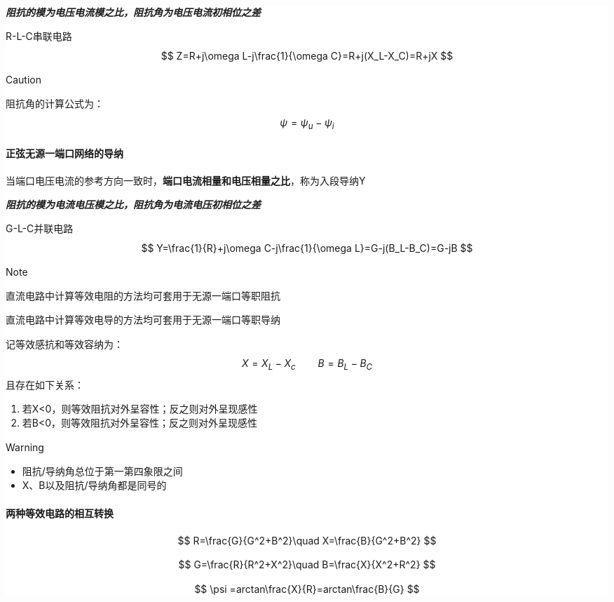 ***阻抗的模为电压电流模之比，阻抗角为电压电流初相位之差***

R-L-C串联电路
$$
Z=R+j\omega L-j\frac{1}{\omega C}=R+j(X_L-X_C)=R+jX
$$

> [!CAUTION]
>
> 阻抗角的计算公式为：
> $$
> \psi=\psi_{u}-\psi _{i}
> $$

#### 正弦无源一端口网络的导纳

当端口电压电流的参考方向一致时，**端口电流相量和电压相量之比**，称为入段导纳Y

***阻抗的模为电流电压模之比，阻抗角为电流电压初相位之差***

G-L-C并联电路
$$
Y=\frac{1}{R}+j\omega C-j\frac{1}{\omega L}=G-j(B_L-B_C)=G-jB
$$

> [!NOTE]
>
> 直流电路中计算等效电阻的方法均可套用于无源一端口等职阻抗
>
> 直流电路中计算等效电导的方法均可套用于无源一端口等职导纳
>
> 记等效感抗和等效容纳为：
> $$
> X=X_L-X_c \qquad B=B_L-B_C
> $$
> 且存在如下关系：
>
> 1. 若X<0，则等效阻抗对外呈容性；反之则对外呈现感性
> 2. 若B<0，则等效阻抗对外呈容性；反之则对外呈现感性

> [!WARNING]
>
> - 阻抗/导纳角总位于第一第四象限之间
> - X、B以及阻抗/导纳角都是同号的

#### 两种等效电路的相互转换

$$
R=\frac{G}{G^2+B^2}\quad X=\frac{B}{G^2+B^2}
$$

$$
G=\frac{R}{R^2+X^2}\quad B=\frac{X}{X^2+R^2}
$$

$$
\psi =arctan\frac{X}{R}=arctan\frac{B}{G}
$$
